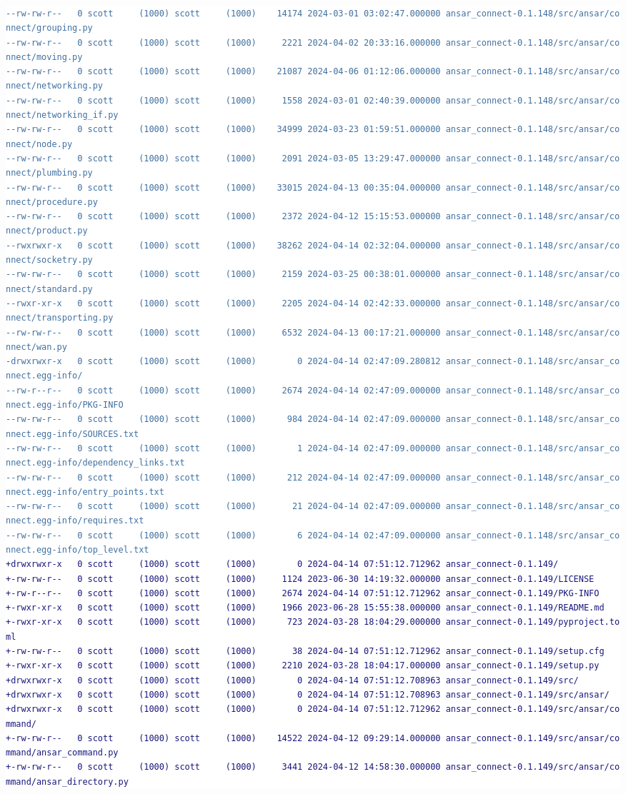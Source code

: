 ```diff
--rw-rw-r--   0 scott     (1000) scott     (1000)    14174 2024-03-01 03:02:47.000000 ansar_connect-0.1.148/src/ansar/connect/grouping.py
--rw-rw-r--   0 scott     (1000) scott     (1000)     2221 2024-04-02 20:33:16.000000 ansar_connect-0.1.148/src/ansar/connect/moving.py
--rw-rw-r--   0 scott     (1000) scott     (1000)    21087 2024-04-06 01:12:06.000000 ansar_connect-0.1.148/src/ansar/connect/networking.py
--rw-rw-r--   0 scott     (1000) scott     (1000)     1558 2024-03-01 02:40:39.000000 ansar_connect-0.1.148/src/ansar/connect/networking_if.py
--rw-rw-r--   0 scott     (1000) scott     (1000)    34999 2024-03-23 01:59:51.000000 ansar_connect-0.1.148/src/ansar/connect/node.py
--rw-rw-r--   0 scott     (1000) scott     (1000)     2091 2024-03-05 13:29:47.000000 ansar_connect-0.1.148/src/ansar/connect/plumbing.py
--rw-rw-r--   0 scott     (1000) scott     (1000)    33015 2024-04-13 00:35:04.000000 ansar_connect-0.1.148/src/ansar/connect/procedure.py
--rw-rw-r--   0 scott     (1000) scott     (1000)     2372 2024-04-12 15:15:53.000000 ansar_connect-0.1.148/src/ansar/connect/product.py
--rwxrwxr-x   0 scott     (1000) scott     (1000)    38262 2024-04-14 02:32:04.000000 ansar_connect-0.1.148/src/ansar/connect/socketry.py
--rw-rw-r--   0 scott     (1000) scott     (1000)     2159 2024-03-25 00:38:01.000000 ansar_connect-0.1.148/src/ansar/connect/standard.py
--rwxr-xr-x   0 scott     (1000) scott     (1000)     2205 2024-04-14 02:42:33.000000 ansar_connect-0.1.148/src/ansar/connect/transporting.py
--rw-rw-r--   0 scott     (1000) scott     (1000)     6532 2024-04-13 00:17:21.000000 ansar_connect-0.1.148/src/ansar/connect/wan.py
-drwxrwxr-x   0 scott     (1000) scott     (1000)        0 2024-04-14 02:47:09.280812 ansar_connect-0.1.148/src/ansar_connect.egg-info/
--rw-r--r--   0 scott     (1000) scott     (1000)     2674 2024-04-14 02:47:09.000000 ansar_connect-0.1.148/src/ansar_connect.egg-info/PKG-INFO
--rw-rw-r--   0 scott     (1000) scott     (1000)      984 2024-04-14 02:47:09.000000 ansar_connect-0.1.148/src/ansar_connect.egg-info/SOURCES.txt
--rw-rw-r--   0 scott     (1000) scott     (1000)        1 2024-04-14 02:47:09.000000 ansar_connect-0.1.148/src/ansar_connect.egg-info/dependency_links.txt
--rw-rw-r--   0 scott     (1000) scott     (1000)      212 2024-04-14 02:47:09.000000 ansar_connect-0.1.148/src/ansar_connect.egg-info/entry_points.txt
--rw-rw-r--   0 scott     (1000) scott     (1000)       21 2024-04-14 02:47:09.000000 ansar_connect-0.1.148/src/ansar_connect.egg-info/requires.txt
--rw-rw-r--   0 scott     (1000) scott     (1000)        6 2024-04-14 02:47:09.000000 ansar_connect-0.1.148/src/ansar_connect.egg-info/top_level.txt
+drwxrwxr-x   0 scott     (1000) scott     (1000)        0 2024-04-14 07:51:12.712962 ansar_connect-0.1.149/
+-rw-rw-r--   0 scott     (1000) scott     (1000)     1124 2023-06-30 14:19:32.000000 ansar_connect-0.1.149/LICENSE
+-rw-r--r--   0 scott     (1000) scott     (1000)     2674 2024-04-14 07:51:12.712962 ansar_connect-0.1.149/PKG-INFO
+-rwxr-xr-x   0 scott     (1000) scott     (1000)     1966 2023-06-28 15:55:38.000000 ansar_connect-0.1.149/README.md
+-rwxr-xr-x   0 scott     (1000) scott     (1000)      723 2024-03-28 18:04:29.000000 ansar_connect-0.1.149/pyproject.toml
+-rw-rw-r--   0 scott     (1000) scott     (1000)       38 2024-04-14 07:51:12.712962 ansar_connect-0.1.149/setup.cfg
+-rwxr-xr-x   0 scott     (1000) scott     (1000)     2210 2024-03-28 18:04:17.000000 ansar_connect-0.1.149/setup.py
+drwxrwxr-x   0 scott     (1000) scott     (1000)        0 2024-04-14 07:51:12.708963 ansar_connect-0.1.149/src/
+drwxrwxr-x   0 scott     (1000) scott     (1000)        0 2024-04-14 07:51:12.708963 ansar_connect-0.1.149/src/ansar/
+drwxrwxr-x   0 scott     (1000) scott     (1000)        0 2024-04-14 07:51:12.712962 ansar_connect-0.1.149/src/ansar/command/
+-rw-rw-r--   0 scott     (1000) scott     (1000)    14522 2024-04-12 09:29:14.000000 ansar_connect-0.1.149/src/ansar/command/ansar_command.py
+-rw-rw-r--   0 scott     (1000) scott     (1000)     3441 2024-04-12 14:58:30.000000 ansar_connect-0.1.149/src/ansar/command/ansar_directory.py
```